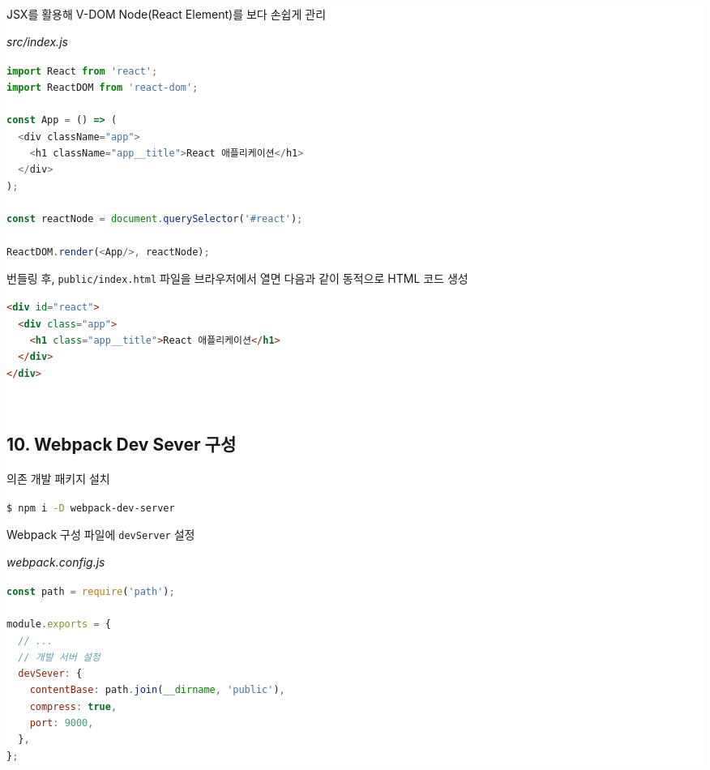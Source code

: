 JSX를 활용해 V-DOM Node(React Element)를 보다 손쉽게 관리

*src/index.js*

```js
import React from 'react';
import ReactDOM from 'react-dom';

const App = () => (
  <div className="app">
    <h1 className="app__title">React 애플리케이션</h1>
  </div>
);

const reactNode = document.querySelector('#react');

ReactDOM.render(<App/>, reactNode);
```

번들링 후, `public/index.html` 파일을 브라우저에서 열면 다음과 같이 동적으로 HTML 코드 생성

```html
<div id="react">
  <div class="app">
    <h1 class="app__title">React 애플리케이션</h1>
  </div>
</div>
```

<br/>

## 10. Webpack Dev Sever 구성

의존 개발 패키지 설치

```sh
$ npm i -D webpack-dev-server
```

Webpack 구성 파일에 `devServer` 설정

*webpack.config.js*

```js
const path = require('path');

module.exports = {
  // ...
  // 개발 서버 설정
  devSever: {
    contentBase: path.join(__dirname, 'public'),
    compress: true,
    port: 9000,
  },
};
```
